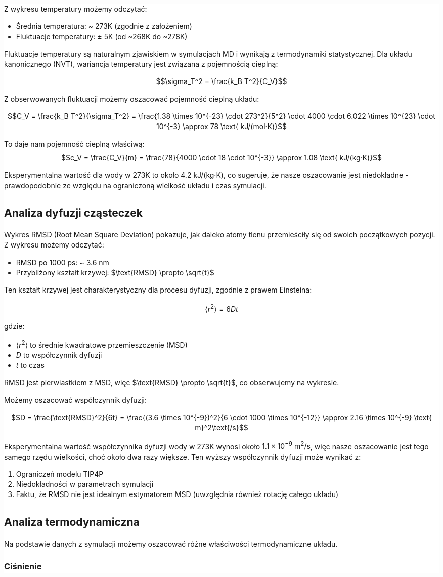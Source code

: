 Z wykresu temperatury możemy odczytać:
- Średnia temperatura: ~ 273K (zgodnie z założeniem)
- Fluktuacje temperatury: ± 5K (od ~268K do ~278K)

Fluktuacje temperatury są naturalnym zjawiskiem w symulacjach MD i wynikają z termodynamiki statystycznej. Dla układu kanonicznego (NVT), wariancja temperatury jest związana z pojemnością cieplną:

$$\sigma_T^2 = \frac{k_B T^2}{C_V}$$

Z obserwowanych fluktuacji możemy oszacować pojemność cieplną układu:

$$C_V = \frac{k_B T^2}{\sigma_T^2} = \frac{1.38 \times 10^{-23} \cdot 273^2}{5^2} \cdot 4000 \cdot 6.022 \times 10^{23} \cdot 10^{-3} \approx 78 \text{ kJ/(mol·K)}$$

To daje nam pojemność cieplną właściwą:
$$c_V = \frac{C_V}{m} = \frac{78}{4000 \cdot 18 \cdot 10^{-3}} \approx 1.08 \text{ kJ/(kg·K)}$$

Eksperymentalna wartość dla wody w 273K to około 4.2 kJ/(kg·K), co sugeruje, że nasze oszacowanie jest niedokładne - prawdopodobnie ze względu na ograniczoną wielkość układu i czas symulacji.

## Analiza dyfuzji cząsteczek

Wykres RMSD (Root Mean Square Deviation) pokazuje, jak daleko atomy tlenu przemieściły się od swoich początkowych pozycji. Z wykresu możemy odczytać:
- RMSD po 1000 ps: ~ 3.6 nm
- Przybliżony kształt krzywej: $\text{RMSD} \propto \sqrt{t}$

Ten kształt krzywej jest charakterystyczny dla procesu dyfuzji, zgodnie z prawem Einsteina:

$$\langle r^2 \rangle = 6Dt$$

gdzie:
- $\langle r^2 \rangle$ to średnie kwadratowe przemieszczenie (MSD)
- $D$ to współczynnik dyfuzji
- $t$ to czas

RMSD jest pierwiastkiem z MSD, więc $\text{RMSD} \propto \sqrt{t}$, co obserwujemy na wykresie.

Możemy oszacować współczynnik dyfuzji:

$$D = \frac{\text{RMSD}^2}{6t} = \frac{(3.6 \times 10^{-9})^2}{6 \cdot 1000 \times 10^{-12}} \approx 2.16 \times 10^{-9} \text{ m}^2\text{/s}$$

Eksperymentalna wartość współczynnika dyfuzji wody w 273K wynosi około $1.1 \times 10^{-9} \text{ m}^2\text{/s}$, więc nasze oszacowanie jest tego samego rzędu wielkości, choć około dwa razy większe. Ten wyższy współczynnik dyfuzji może wynikać z:

1. Ograniczeń modelu TIP4P
2. Niedokładności w parametrach symulacji
3. Faktu, że RMSD nie jest idealnym estymatorem MSD (uwzględnia również rotację całego układu)

## Analiza termodynamiczna

Na podstawie danych z symulacji możemy oszacować różne właściwości termodynamiczne układu.

### Ciśnienie
